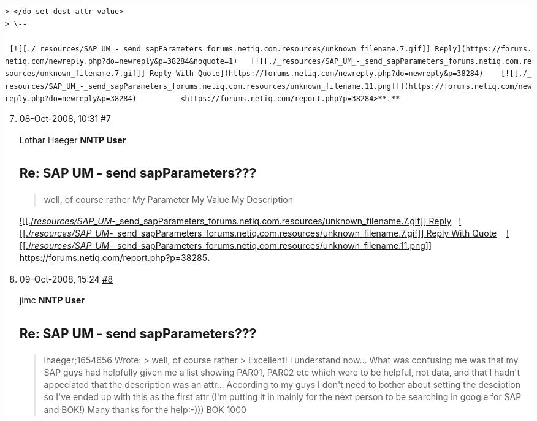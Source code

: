 	> </do-set-dest-attr-value>
	> \--
	
	 [![[./_resources/SAP_UM_-_send_sapParameters_forums.netiq.com.resources/unknown_filename.7.gif]] Reply](https://forums.netiq.com/newreply.php?do=newreply&p=38284&noquote=1)   [![[./_resources/SAP_UM_-_send_sapParameters_forums.netiq.com.resources/unknown_filename.7.gif]] Reply With Quote](https://forums.netiq.com/newreply.php?do=newreply&p=38284)    [![[./_resources/SAP_UM_-_send_sapParameters_forums.netiq.com.resources/unknown_filename.11.png]]](https://forums.netiq.com/newreply.php?do=newreply&p=38284)          <https://forums.netiq.com/report.php?p=38284>**.**
	
7. 08-Oct-2008, 10:31 [#7](https://forums.netiq.com/showthread.php?6718-SAP-UM-send-sapParameters&p=38285#post38285)
	
	Lothar Haeger **NNTP User**
	
	## Re: SAP UM - send sapParameters???
	
	> well, of course rather
	> <do-set-dest-attr-value name="sapParameters">
	> <arg-value type="structured">
	> <arg-component name="PARID">
	> <token-text xml:space="preserve">My Parameter</token-text>
	> </arg-component>
	> <arg-component name="PARVA">
	> <token-text xml:space="preserve">My Value</token-text>
	> </arg-component>
	> <arg-component name="PARTXT">
	> <token-text xml:space="preserve">My Description</token-text>
	> </arg-component>
	> </arg-value>
	> </do-set-dest-attr-value>
	
	 [![[./_resources/SAP_UM_-_send_sapParameters_forums.netiq.com.resources/unknown_filename.7.gif]] Reply](https://forums.netiq.com/newreply.php?do=newreply&p=38285&noquote=1)   [![[./_resources/SAP_UM_-_send_sapParameters_forums.netiq.com.resources/unknown_filename.7.gif]] Reply With Quote](https://forums.netiq.com/newreply.php?do=newreply&p=38285)    [![[./_resources/SAP_UM_-_send_sapParameters_forums.netiq.com.resources/unknown_filename.11.png]]](https://forums.netiq.com/newreply.php?do=newreply&p=38285)          <https://forums.netiq.com/report.php?p=38285>**.**
	
8. 09-Oct-2008, 15:24 [#8](https://forums.netiq.com/showthread.php?6718-SAP-UM-send-sapParameters&p=38343#post38343)
	
	jimc **NNTP User**
	
	## Re: SAP UM - send sapParameters???
	
	> lhaeger;1654656 Wrote:
	> \> well, of course rather
	> \>
	> Excellent! I understand now... What was confusing me was that my SAP
	> guys had helpfully given me a list showing PAR01, PAR02 etc which were
	> to be helpful, not data, and that I hadn't appeciated that the
	> description was an attr... According to my guys I don't need to bother
	> about setting the desciption so I've ended up with this as the first
	> attr (I'm putting it in mainly for the next person to be searching in
	> google for SAP and BOK!)
	> Many thanks for the help:-)))
	> <do-set-dest-attr-value name="sapParameters">
	> <arg-value type="structured">
	> <arg-component name="PARID">
	> <token-text xml:space="preserve">BOK</token-text>
	> </arg-component>
	> <arg-component name="PARVA">
	> <token-text xml:space="preserve">1000</token-text>
	> </arg-component>
	> <arg-component name="PARTXT">
